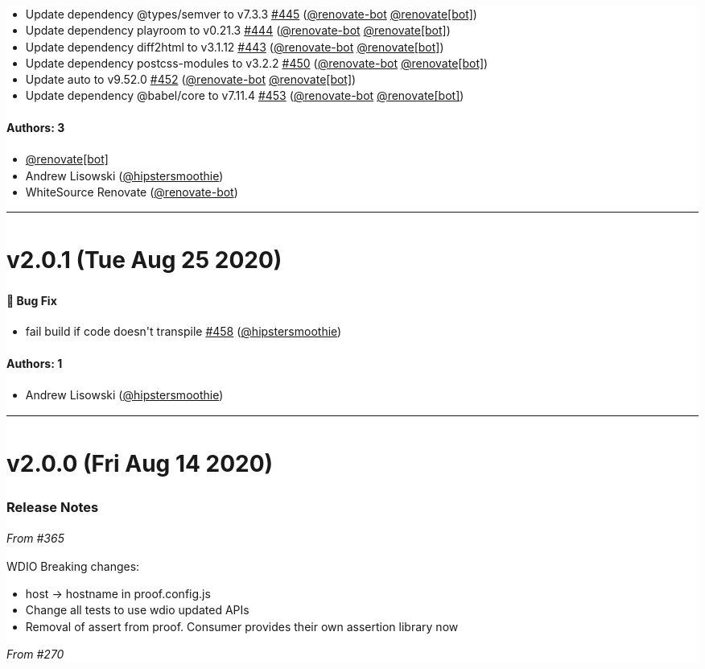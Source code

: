 - Update dependency @types/semver to v7.3.3 [#445](https://github.com/intuit/design-systems-cli/pull/445) ([@renovate-bot](https://github.com/renovate-bot) [@renovate[bot]](https://github.com/renovate[bot]))
- Update dependency playroom to v0.21.3 [#444](https://github.com/intuit/design-systems-cli/pull/444) ([@renovate-bot](https://github.com/renovate-bot) [@renovate[bot]](https://github.com/renovate[bot]))
- Update dependency diff2html to v3.1.12 [#443](https://github.com/intuit/design-systems-cli/pull/443) ([@renovate-bot](https://github.com/renovate-bot) [@renovate[bot]](https://github.com/renovate[bot]))
- Update dependency postcss-modules to v3.2.2 [#450](https://github.com/intuit/design-systems-cli/pull/450) ([@renovate-bot](https://github.com/renovate-bot) [@renovate[bot]](https://github.com/renovate[bot]))
- Update auto to v9.52.0 [#452](https://github.com/intuit/design-systems-cli/pull/452) ([@renovate-bot](https://github.com/renovate-bot) [@renovate[bot]](https://github.com/renovate[bot]))
- Update dependency @babel/core to v7.11.4 [#453](https://github.com/intuit/design-systems-cli/pull/453) ([@renovate-bot](https://github.com/renovate-bot) [@renovate[bot]](https://github.com/renovate[bot]))

#### Authors: 3

- [@renovate[bot]](https://github.com/renovate[bot])
- Andrew Lisowski ([@hipstersmoothie](https://github.com/hipstersmoothie))
- WhiteSource Renovate ([@renovate-bot](https://github.com/renovate-bot))

---

# v2.0.1 (Tue Aug 25 2020)

#### 🐛 Bug Fix

- fail build if code doesn't transpile [#458](https://github.com/intuit/design-systems-cli/pull/458) ([@hipstersmoothie](https://github.com/hipstersmoothie))

#### Authors: 1

- Andrew Lisowski ([@hipstersmoothie](https://github.com/hipstersmoothie))

---

# v2.0.0 (Fri Aug 14 2020)

### Release Notes

_From #365_

WDIO Breaking changes:

- host -> hostname in proof.config.js
- Change all tests to use wdio updated APIs
- Removal of assert from proof. Consumer provides their own assertion library now

_From #270_
